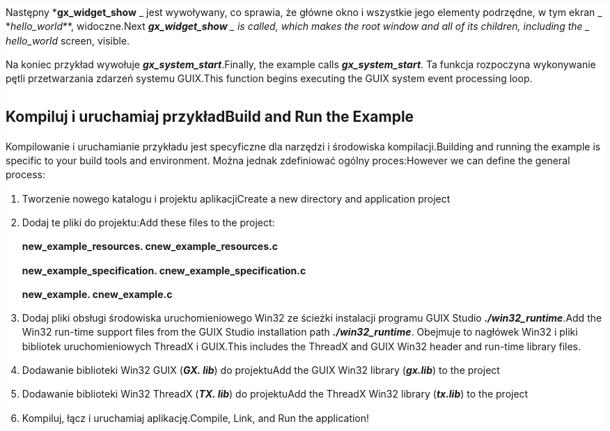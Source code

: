 <span data-ttu-id="e9ae7-209">Następny \***gx_widget_show** _ jest wywoływany, co sprawia, że główne okno i wszystkie jego elementy podrzędne, w tym ekran _ \*_hello_world_\*\*, widoczne.</span><span class="sxs-lookup"><span data-stu-id="e9ae7-209">Next ***gx_widget_show** _ is called, which makes the root window and all of its children, including the _ *_hello_world_** screen, visible.</span></span>

<span data-ttu-id="e9ae7-210">Na koniec przykład wywołuje ***gx_system_start***.</span><span class="sxs-lookup"><span data-stu-id="e9ae7-210">Finally, the example calls ***gx_system_start***.</span></span> <span data-ttu-id="e9ae7-211">Ta funkcja rozpoczyna wykonywanie pętli przetwarzania zdarzeń systemu GUIX.</span><span class="sxs-lookup"><span data-stu-id="e9ae7-211">This function begins executing the GUIX system event processing loop.</span></span>

## <a name="build-and-run-the-example"></a><span data-ttu-id="e9ae7-212">Kompiluj i uruchamiaj przykład</span><span class="sxs-lookup"><span data-stu-id="e9ae7-212">Build and Run the Example</span></span>

<span data-ttu-id="e9ae7-213">Kompilowanie i uruchamianie przykładu jest specyficzne dla narzędzi i środowiska kompilacji.</span><span class="sxs-lookup"><span data-stu-id="e9ae7-213">Building and running the example is specific to your build tools and environment.</span></span> <span data-ttu-id="e9ae7-214">Można jednak zdefiniować ogólny proces:</span><span class="sxs-lookup"><span data-stu-id="e9ae7-214">However we can define the general process:</span></span>

1. <span data-ttu-id="e9ae7-215">Tworzenie nowego katalogu i projektu aplikacji</span><span class="sxs-lookup"><span data-stu-id="e9ae7-215">Create a new directory and application project</span></span>
1. <span data-ttu-id="e9ae7-216">Dodaj te pliki do projektu:</span><span class="sxs-lookup"><span data-stu-id="e9ae7-216">Add these files to the project:</span></span>

    <span data-ttu-id="e9ae7-217">**new_example_resources. c**</span><span class="sxs-lookup"><span data-stu-id="e9ae7-217">**new_example_resources.c**</span></span>

    <span data-ttu-id="e9ae7-218">**new_example_specification. c**</span><span class="sxs-lookup"><span data-stu-id="e9ae7-218">**new_example_specification.c**</span></span>

    <span data-ttu-id="e9ae7-219">**new_example. c**</span><span class="sxs-lookup"><span data-stu-id="e9ae7-219">**new_example.c**</span></span>

1. <span data-ttu-id="e9ae7-220">Dodaj pliki obsługi środowiska uruchomieniowego Win32 ze ścieżki instalacji programu GUIX Studio ***./win32_runtime***.</span><span class="sxs-lookup"><span data-stu-id="e9ae7-220">Add the Win32 run-time support files from the GUIX Studio installation path ***./win32_runtime***.</span></span> <span data-ttu-id="e9ae7-221">Obejmuje to nagłówek Win32 i pliki bibliotek uruchomieniowych ThreadX i GUIX.</span><span class="sxs-lookup"><span data-stu-id="e9ae7-221">This includes the ThreadX and GUIX Win32 header and run-time library files.</span></span>
1. <span data-ttu-id="e9ae7-222">Dodawanie biblioteki Win32 GUIX (***GX. lib***) do projektu</span><span class="sxs-lookup"><span data-stu-id="e9ae7-222">Add the GUIX Win32 library (***gx.lib***) to the project</span></span>
1. <span data-ttu-id="e9ae7-223">Dodawanie biblioteki Win32 ThreadX (***TX. lib***) do projektu</span><span class="sxs-lookup"><span data-stu-id="e9ae7-223">Add the ThreadX Win32 library (***tx.lib***) to the project</span></span>
1. <span data-ttu-id="e9ae7-224">Kompiluj, łącz i uruchamiaj aplikację.</span><span class="sxs-lookup"><span data-stu-id="e9ae7-224">Compile, Link, and Run the application!</span></span>
